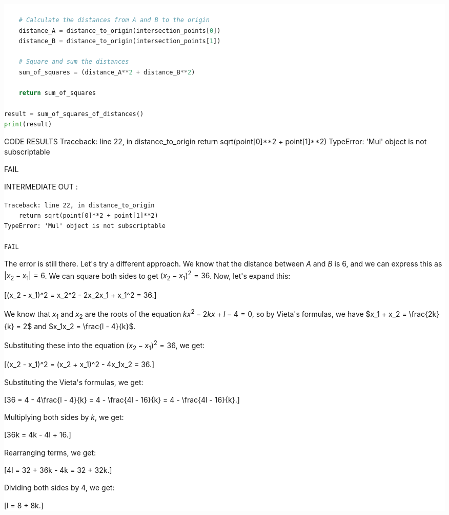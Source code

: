 ```python

    # Calculate the distances from A and B to the origin
    distance_A = distance_to_origin(intersection_points[0])
    distance_B = distance_to_origin(intersection_points[1])

    # Square and sum the distances
    sum_of_squares = (distance_A**2 + distance_B**2)

    return sum_of_squares

result = sum_of_squares_of_distances()
print(result)
```

CODE RESULTS Traceback: line 22, in distance_to_origin
    return sqrt(point[0]**2 + point[1]**2)
TypeError: 'Mul' object is not subscriptable

FAIL


INTERMEDIATE OUT :
```output
Traceback: line 22, in distance_to_origin
    return sqrt(point[0]**2 + point[1]**2)
TypeError: 'Mul' object is not subscriptable

FAIL

```

The error is still there. Let's try a different approach. We know that the distance between $A$ and $B$ is 6, and we can express this as $|x_2 - x_1| = 6$. We can square both sides to get $(x_2 - x_1)^2 = 36$. Now, let's expand this:

\[(x_2 - x_1)^2 = x_2^2 - 2x_2x_1 + x_1^2 = 36.\]

We know that $x_1$ and $x_2$ are the roots of the equation $k x^2 - 2k x + l - 4 = 0$, so by Vieta's formulas, we have $x_1 + x_2 = \frac{2k}{k} = 2$ and $x_1x_2 = \frac{l - 4}{k}$.

Substituting these into the equation $(x_2 - x_1)^2 = 36$, we get:

\[(x_2 - x_1)^2 = (x_2 + x_1)^2 - 4x_1x_2 = 36.\]

Substituting the Vieta's formulas, we get:

\[36 = 4 - 4\frac{l - 4}{k} = 4 - \frac{4l - 16}{k} = 4 - \frac{4l - 16}{k}.\]

Multiplying both sides by $k$, we get:

\[36k = 4k - 4l + 16.\]

Rearranging terms, we get:

\[4l = 32 + 36k - 4k = 32 + 32k.\]

Dividing both sides by 4, we get:

\[l = 8 + 8k.\]
